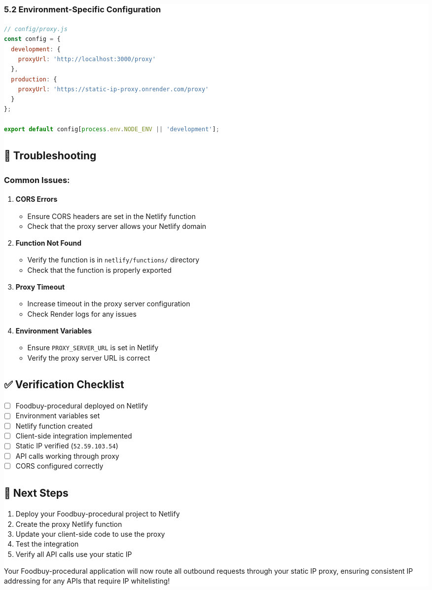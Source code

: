 ### **5.2 Environment-Specific Configuration**

```javascript
// config/proxy.js
const config = {
  development: {
    proxyUrl: 'http://localhost:3000/proxy'
  },
  production: {
    proxyUrl: 'https://static-ip-proxy.onrender.com/proxy'
  }
};

export default config[process.env.NODE_ENV || 'development'];
```

## 🚨 **Troubleshooting**

### **Common Issues:**

1. **CORS Errors**
   - Ensure CORS headers are set in the Netlify function
   - Check that the proxy server allows your Netlify domain

2. **Function Not Found**
   - Verify the function is in `netlify/functions/` directory
   - Check that the function is properly exported

3. **Proxy Timeout**
   - Increase timeout in the proxy server configuration
   - Check Render logs for any issues

4. **Environment Variables**
   - Ensure `PROXY_SERVER_URL` is set in Netlify
   - Verify the proxy server URL is correct

## ✅ **Verification Checklist**

- [ ] Foodbuy-procedural deployed on Netlify
- [ ] Environment variables set
- [ ] Netlify function created
- [ ] Client-side integration implemented
- [ ] Static IP verified (`52.59.103.54`)
- [ ] API calls working through proxy
- [ ] CORS configured correctly

## 🎯 **Next Steps**

1. Deploy your Foodbuy-procedural project to Netlify
2. Create the proxy Netlify function
3. Update your client-side code to use the proxy
4. Test the integration
5. Verify all API calls use your static IP

Your Foodbuy-procedural application will now route all outbound requests through your static IP proxy, ensuring consistent IP addressing for any APIs that require IP whitelisting!
